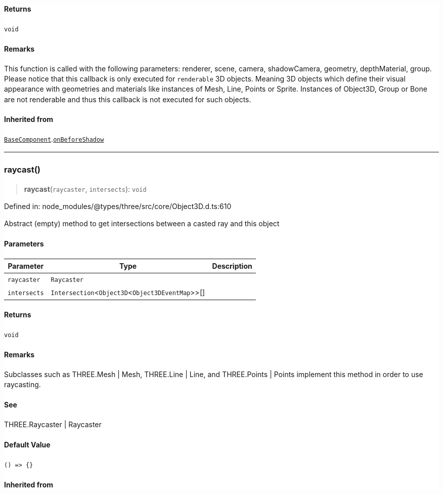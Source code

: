 #### Returns

`void`

#### Remarks

This function is called with the following parameters: renderer, scene, camera, shadowCamera, geometry,
depthMaterial, group.
Please notice that this callback is only executed for `renderable` 3D objects. Meaning 3D objects which
define their visual appearance with geometries and materials like instances of Mesh, Line,
Points or Sprite. Instances of Object3D, Group or Bone are not renderable
and thus this callback is not executed for such objects.

#### Inherited from

[`BaseComponent`](BaseComponent.md).[`onBeforeShadow`](BaseComponent.md#onbeforeshadow)

***

### raycast()

> **raycast**(`raycaster`, `intersects`): `void`

Defined in: node\_modules/@types/three/src/core/Object3D.d.ts:610

Abstract (empty) method to get intersections between a casted ray and this object

#### Parameters

| Parameter | Type | Description |
| ------ | ------ | ------ |
| `raycaster` | `Raycaster` |  |
| `intersects` | `Intersection`\<`Object3D`\<`Object3DEventMap`\>\>[] |  |

#### Returns

`void`

#### Remarks

Subclasses such as THREE.Mesh \| Mesh, THREE.Line \| Line, and THREE.Points \| Points implement this method in order to use raycasting.

#### See

THREE.Raycaster \| Raycaster

#### Default Value

`() => {}`

#### Inherited from
